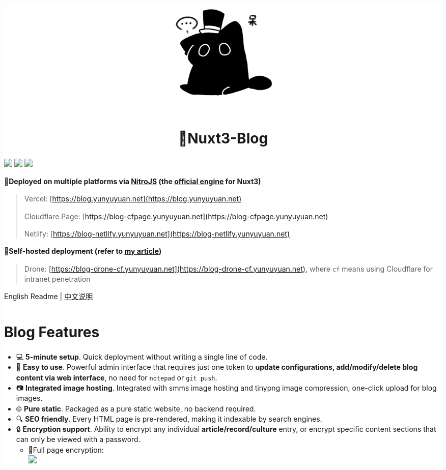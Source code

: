 <p align="center">
<img width="200px" src="public/favicon.png" />
</p>
<h1 align="center">💎Nuxt3-Blog</h1>


[![](https://img.shields.io/github/license/yunyuyuan/nuxt3-blog)](/LICENSE) ![](https://img.shields.io/badge/vue-v3-%234FC08D?logo=vue.js) ![](https://img.shields.io/badge/nuxt-v3-%2300DC82?logo=nuxt.js)

**🚀Deployed on multiple platforms via [NitroJS](https://nitro.unjs.io/) (the [official engine](https://nuxt.com/docs/guide/concepts/server-engine) for Nuxt3)**
> Vercel: [https://blog.yunyuyuan.net](https://blog.yunyuyuan.net)
> 
> Cloudflare Page: [https://blog-cfpage.yunyuyuan.net](https://blog-cfpage.yunyuyuan.net)
> 
> Netlify: [https://blog-netlify.yunyuyuan.net](https://blog-netlify.yunyuyuan.net)
>
**🚀Self-hosted deployment (refer to [my article](https://blog.yunyuyuan.net/articles/8346))**
> Drone: [https://blog-drone-cf.yunyuyuan.net](https://blog-drone-cf.yunyuyuan.net), where `cf` means using Cloudflare for intranet penetration

English Readme | [中文说明](/README.zh.md)

# Blog Features
* 💻 **5-minute setup**. Quick deployment without writing a single line of code.
* 🤝 **Easy to use**. Powerful admin interface that requires just one token to **update configurations, add/modify/delete blog content via web interface**, no need for `notepad` or `git push`.
* 📷 **Integrated image hosting**. Integrated with smms image hosting and tinypng image compression, one-click upload for blog images.
* 🌐 **Pure static**. Packaged as a pure static website, no backend required.
* 🔍 **SEO friendly**. Every HTML page is pre-rendered, making it indexable by search engines.
* 🔒 **Encryption support**. Ability to encrypt any individual **article/record/culture** entry, or encrypt specific content sections that can only be viewed with a password.
  * 🚪Full page encryption:  
      <img height="300px" src="https://s2.loli.net/2023/03/09/6loknpQFATqSOMB.png"/>